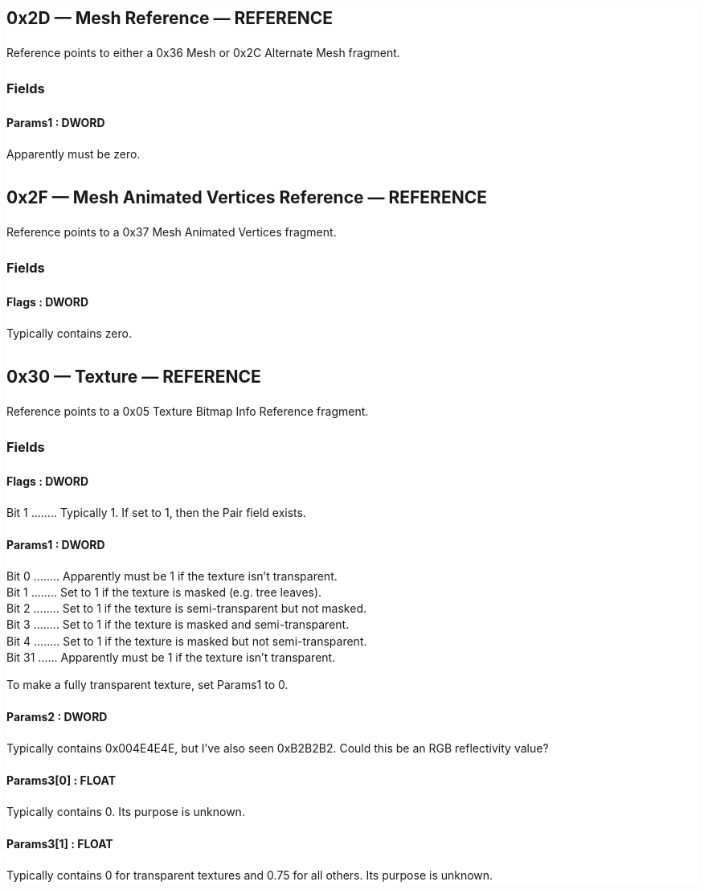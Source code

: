 ## 0x2D — Mesh Reference — REFERENCE

Reference points to either a 0x36 Mesh or 0x2C Alternate Mesh fragment.&#x20;

### Fields

#### Params1 : DWORD

Apparently must be zero.

## 0x2F — Mesh Animated Vertices Reference — REFERENCE

Reference points to a 0x37 Mesh Animated Vertices fragment.&#x20;

### Fields

#### Flags : DWORD

Typically contains zero.

## 0x30 — Texture — REFERENCE

Reference points to a 0x05 Texture Bitmap Info Reference fragment.&#x20;

### Fields

#### Flags : DWORD

Bit 1 ........ Typically 1. If set to 1, then the Pair field exists.

#### Params1 : DWORD

Bit 0 ........ Apparently must be 1 if the texture isn’t transparent.\
Bit 1 ........ Set to 1 if the texture is masked (e.g. tree leaves).\
Bit 2 ........ Set to 1 if the texture is semi-transparent but not masked. \
Bit 3 ........ Set to 1 if the texture is masked and semi-transparent.\
Bit 4 ........ Set to 1 if the texture is masked but not semi-transparent. \
Bit 31 ...... Apparently must be 1 if the texture isn’t transparent.

To make a fully transparent texture, set Params1 to 0.

#### Params2 : DWORD

Typically contains 0x004E4E4E, but I’ve also seen 0xB2B2B2. Could this be an RGB reflectivity value?

#### Params3\[0] : FLOAT

Typically contains 0. Its purpose is unknown.

#### Params3\[1] : FLOAT

Typically contains 0 for transparent textures and 0.75 for all others. Its purpose is unknown.
